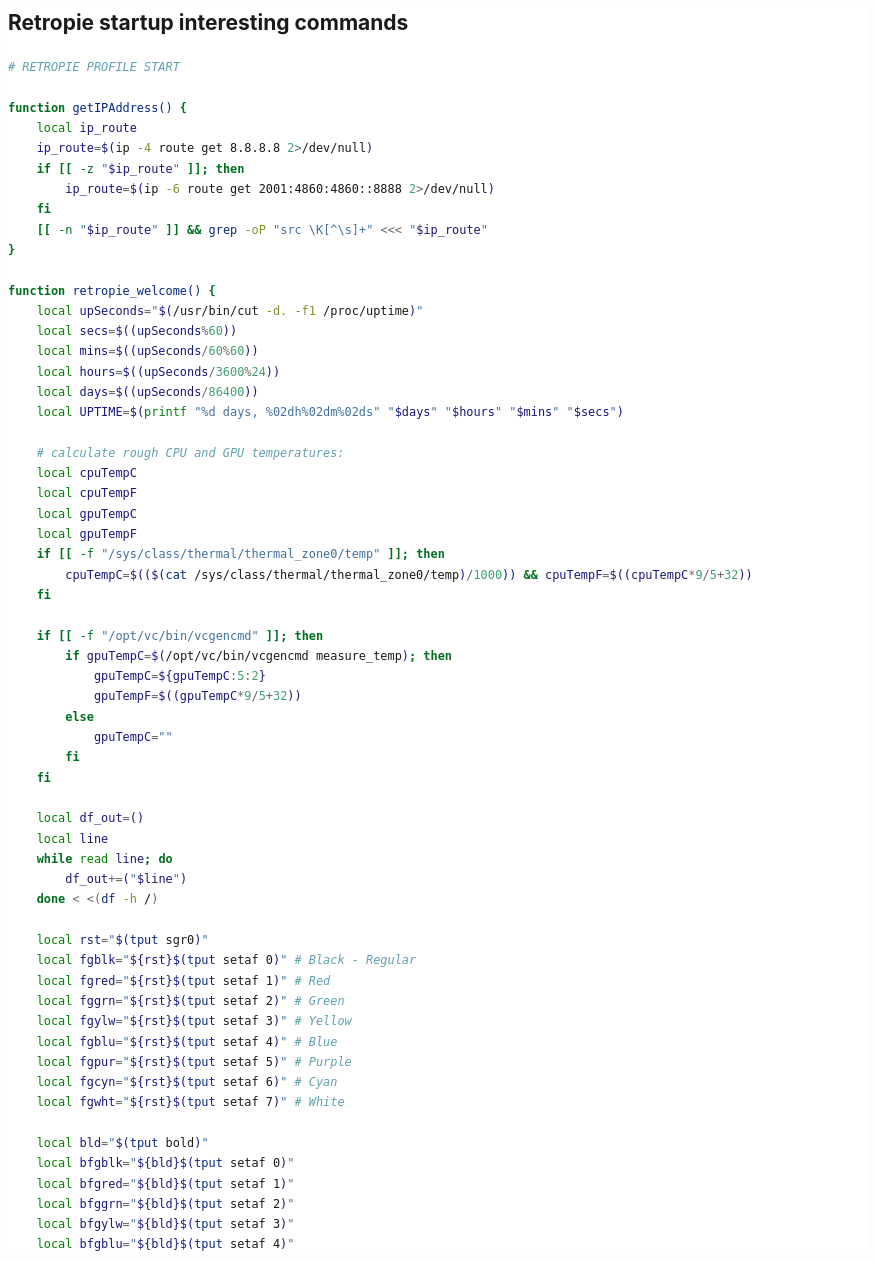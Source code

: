 ## Retropie startup interesting commands

```sh
# RETROPIE PROFILE START

function getIPAddress() {
    local ip_route
    ip_route=$(ip -4 route get 8.8.8.8 2>/dev/null)
    if [[ -z "$ip_route" ]]; then
        ip_route=$(ip -6 route get 2001:4860:4860::8888 2>/dev/null)
    fi
    [[ -n "$ip_route" ]] && grep -oP "src \K[^\s]+" <<< "$ip_route"
}

function retropie_welcome() {
    local upSeconds="$(/usr/bin/cut -d. -f1 /proc/uptime)"
    local secs=$((upSeconds%60))
    local mins=$((upSeconds/60%60))
    local hours=$((upSeconds/3600%24))
    local days=$((upSeconds/86400))
    local UPTIME=$(printf "%d days, %02dh%02dm%02ds" "$days" "$hours" "$mins" "$secs")

    # calculate rough CPU and GPU temperatures:
    local cpuTempC
    local cpuTempF
    local gpuTempC
    local gpuTempF
    if [[ -f "/sys/class/thermal/thermal_zone0/temp" ]]; then
        cpuTempC=$(($(cat /sys/class/thermal/thermal_zone0/temp)/1000)) && cpuTempF=$((cpuTempC*9/5+32))
    fi

    if [[ -f "/opt/vc/bin/vcgencmd" ]]; then
        if gpuTempC=$(/opt/vc/bin/vcgencmd measure_temp); then
            gpuTempC=${gpuTempC:5:2}
            gpuTempF=$((gpuTempC*9/5+32))
        else
            gpuTempC=""
        fi
    fi

    local df_out=()
    local line
    while read line; do
        df_out+=("$line")
    done < <(df -h /)

    local rst="$(tput sgr0)"
    local fgblk="${rst}$(tput setaf 0)" # Black - Regular
    local fgred="${rst}$(tput setaf 1)" # Red
    local fggrn="${rst}$(tput setaf 2)" # Green
    local fgylw="${rst}$(tput setaf 3)" # Yellow
    local fgblu="${rst}$(tput setaf 4)" # Blue
    local fgpur="${rst}$(tput setaf 5)" # Purple
    local fgcyn="${rst}$(tput setaf 6)" # Cyan
    local fgwht="${rst}$(tput setaf 7)" # White

    local bld="$(tput bold)"
    local bfgblk="${bld}$(tput setaf 0)"
    local bfgred="${bld}$(tput setaf 1)"
    local bfggrn="${bld}$(tput setaf 2)"
    local bfgylw="${bld}$(tput setaf 3)"
    local bfgblu="${bld}$(tput setaf 4)"
```